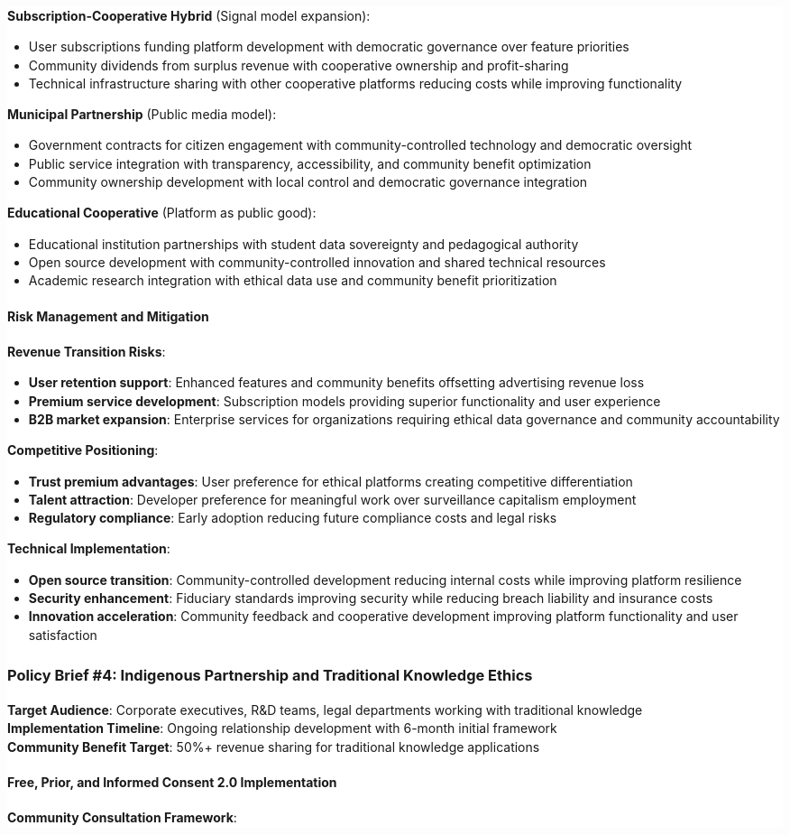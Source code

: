 **Subscription-Cooperative Hybrid** (Signal model expansion):
- User subscriptions funding platform development with democratic governance over feature priorities
- Community dividends from surplus revenue with cooperative ownership and profit-sharing
- Technical infrastructure sharing with other cooperative platforms reducing costs while improving functionality

**Municipal Partnership** (Public media model):
- Government contracts for citizen engagement with community-controlled technology and democratic oversight
- Public service integration with transparency, accessibility, and community benefit optimization
- Community ownership development with local control and democratic governance integration

**Educational Cooperative** (Platform as public good):
- Educational institution partnerships with student data sovereignty and pedagogical authority
- Open source development with community-controlled innovation and shared technical resources
- Academic research integration with ethical data use and community benefit prioritization

#### Risk Management and Mitigation

**Revenue Transition Risks**:
- **User retention support**: Enhanced features and community benefits offsetting advertising revenue loss
- **Premium service development**: Subscription models providing superior functionality and user experience
- **B2B market expansion**: Enterprise services for organizations requiring ethical data governance and community accountability

**Competitive Positioning**:
- **Trust premium advantages**: User preference for ethical platforms creating competitive differentiation
- **Talent attraction**: Developer preference for meaningful work over surveillance capitalism employment
- **Regulatory compliance**: Early adoption reducing future compliance costs and legal risks

**Technical Implementation**:
- **Open source transition**: Community-controlled development reducing internal costs while improving platform resilience
- **Security enhancement**: Fiduciary standards improving security while reducing breach liability and insurance costs
- **Innovation acceleration**: Community feedback and cooperative development improving platform functionality and user satisfaction

### Policy Brief #4: Indigenous Partnership and Traditional Knowledge Ethics

**Target Audience**: Corporate executives, R&D teams, legal departments working with traditional knowledge  
**Implementation Timeline**: Ongoing relationship development with 6-month initial framework  
**Community Benefit Target**: 50%+ revenue sharing for traditional knowledge applications

#### Free, Prior, and Informed Consent 2.0 Implementation

**Community Consultation Framework**:
